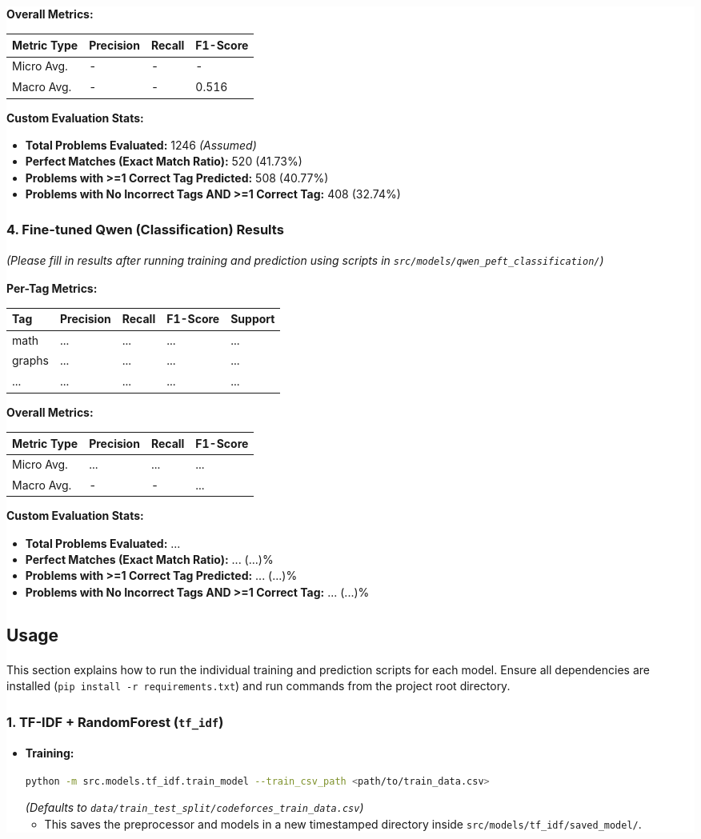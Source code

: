**Overall Metrics:**

| Metric Type | Precision | Recall | F1-Score |
| :---------- | :-------- | :----- | :------- |
| Micro Avg.  | -         | -      | -        | |
| Macro Avg.  | -         | -      | 0.516    |

**Custom Evaluation Stats:**

* **Total Problems Evaluated:** 1246 *(Assumed)*
* **Perfect Matches (Exact Match Ratio):** 520 (41.73%)
* **Problems with >=1 Correct Tag Predicted:** 508 (40.77%)
* **Problems with No Incorrect Tags AND >=1 Correct Tag:** 408 (32.74%)

### 4. Fine-tuned Qwen (Classification) Results

*(Please fill in results after running training and prediction using scripts in `src/models/qwen_peft_classification/`)*

**Per-Tag Metrics:**

| Tag             | Precision | Recall | F1-Score | Support |
| :-------------- | :-------- | :----- | :------- | :------ |
| math            | ...       | ...    | ...      | ...     |
| graphs          | ...       | ...    | ...      | ...     |
| ...             | ...       | ...    | ...      | ...     |

**Overall Metrics:**

| Metric Type | Precision | Recall | F1-Score |
| :---------- | :-------- | :----- | :------- |
| Micro Avg.  | ...       | ...    | ...      |
| Macro Avg.  | -         | -      | ...      |

**Custom Evaluation Stats:**

* **Total Problems Evaluated:** ...
* **Perfect Matches (Exact Match Ratio):** ... (...)%
* **Problems with >=1 Correct Tag Predicted:** ... (...)%
* **Problems with No Incorrect Tags AND >=1 Correct Tag:** ... (...)%

## Usage

This section explains how to run the individual training and prediction scripts for each model. Ensure all dependencies are installed (`pip install -r requirements.txt`) and run commands from the project root directory.

### 1. TF-IDF + RandomForest (`tf_idf`)

* **Training:**
    ```bash
    python -m src.models.tf_idf.train_model --train_csv_path <path/to/train_data.csv>
    ```
    *(Defaults to `data/train_test_split/codeforces_train_data.csv`)*
    * This saves the preprocessor and models in a new timestamped directory inside `src/models/tf_idf/saved_model/`.
